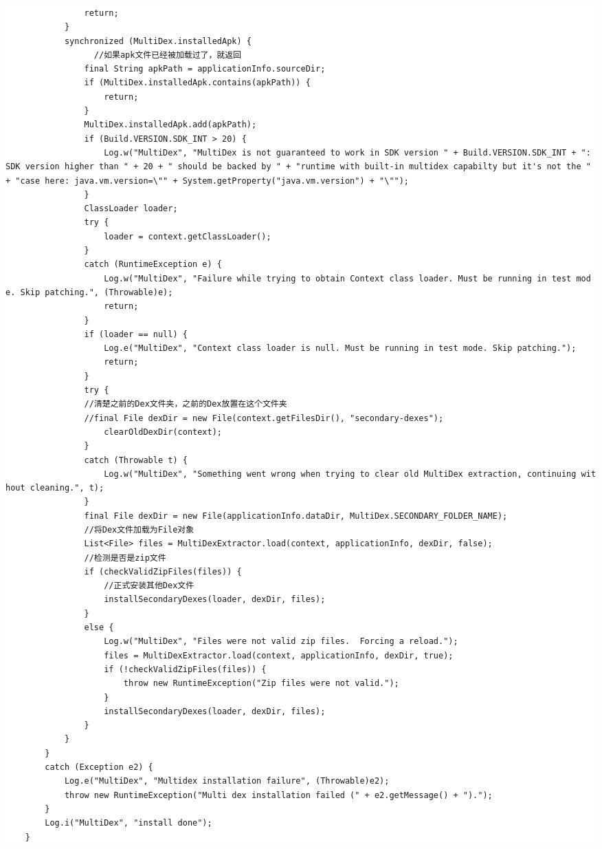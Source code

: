 ```
                return;
            }
            synchronized (MultiDex.installedApk) {
            	  //如果apk文件已经被加载过了，就返回
                final String apkPath = applicationInfo.sourceDir;
                if (MultiDex.installedApk.contains(apkPath)) {
                    return;
                }
                MultiDex.installedApk.add(apkPath);
                if (Build.VERSION.SDK_INT > 20) {
                    Log.w("MultiDex", "MultiDex is not guaranteed to work in SDK version " + Build.VERSION.SDK_INT + ": SDK version higher than " + 20 + " should be backed by " + "runtime with built-in multidex capabilty but it's not the " + "case here: java.vm.version=\"" + System.getProperty("java.vm.version") + "\"");
                }
                ClassLoader loader;
                try {
                    loader = context.getClassLoader();
                }
                catch (RuntimeException e) {
                    Log.w("MultiDex", "Failure while trying to obtain Context class loader. Must be running in test mode. Skip patching.", (Throwable)e);
                    return;
                }
                if (loader == null) {
                    Log.e("MultiDex", "Context class loader is null. Must be running in test mode. Skip patching.");
                    return;
                }
                try {
                //清楚之前的Dex文件夹，之前的Dex放置在这个文件夹
                //final File dexDir = new File(context.getFilesDir(), "secondary-dexes");
                    clearOldDexDir(context);
                }
                catch (Throwable t) {
                    Log.w("MultiDex", "Something went wrong when trying to clear old MultiDex extraction, continuing without cleaning.", t);
                }
                final File dexDir = new File(applicationInfo.dataDir, MultiDex.SECONDARY_FOLDER_NAME);
                //将Dex文件加载为File对象
                List<File> files = MultiDexExtractor.load(context, applicationInfo, dexDir, false);
                //检测是否是zip文件
                if (checkValidZipFiles(files)) {
                	//正式安装其他Dex文件
                    installSecondaryDexes(loader, dexDir, files);
                }
                else {
                    Log.w("MultiDex", "Files were not valid zip files.  Forcing a reload.");
                    files = MultiDexExtractor.load(context, applicationInfo, dexDir, true);
                    if (!checkValidZipFiles(files)) {
                        throw new RuntimeException("Zip files were not valid.");
                    }
                    installSecondaryDexes(loader, dexDir, files);
                }
            }
        }
        catch (Exception e2) {
            Log.e("MultiDex", "Multidex installation failure", (Throwable)e2);
            throw new RuntimeException("Multi dex installation failed (" + e2.getMessage() + ").");
        }
        Log.i("MultiDex", "install done");
    }
```